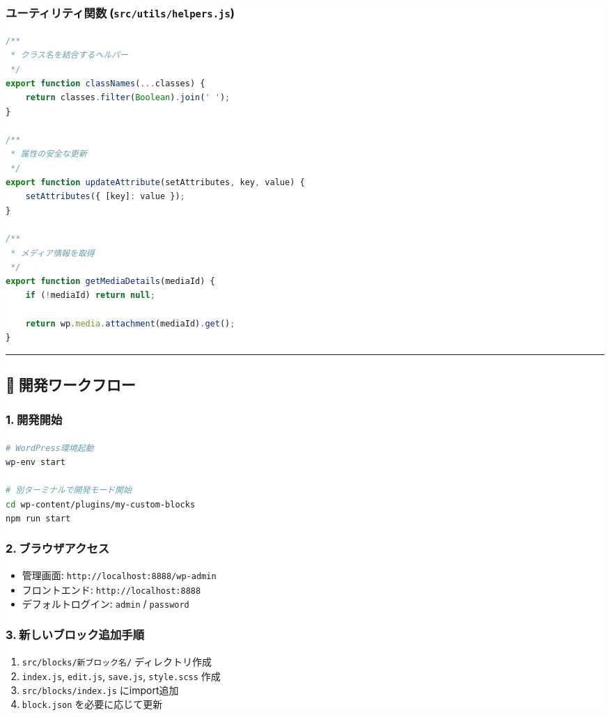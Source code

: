 ### ユーティリティ関数 (`src/utils/helpers.js`)

```javascript
/**
 * クラス名を結合するヘルパー
 */
export function classNames(...classes) {
    return classes.filter(Boolean).join(' ');
}

/**
 * 属性の安全な更新
 */
export function updateAttribute(setAttributes, key, value) {
    setAttributes({ [key]: value });
}

/**
 * メディア情報を取得
 */
export function getMediaDetails(mediaId) {
    if (!mediaId) return null;
    
    return wp.media.attachment(mediaId).get();
}
```

---

## 🎯 開発ワークフロー

### 1. 開発開始

```bash
# WordPress環境起動
wp-env start

# 別ターミナルで開発モード開始
cd wp-content/plugins/my-custom-blocks
npm run start
```

### 2. ブラウザアクセス

- 管理画面: `http://localhost:8888/wp-admin`
- フロントエンド: `http://localhost:8888`
- デフォルトログイン: `admin` / `password`

### 3. 新しいブロック追加手順

1. `src/blocks/新ブロック名/` ディレクトリ作成
2. `index.js`, `edit.js`, `save.js`, `style.scss` 作成
3. `src/blocks/index.js` にimport追加
4. `block.json` を必要に応じて更新
